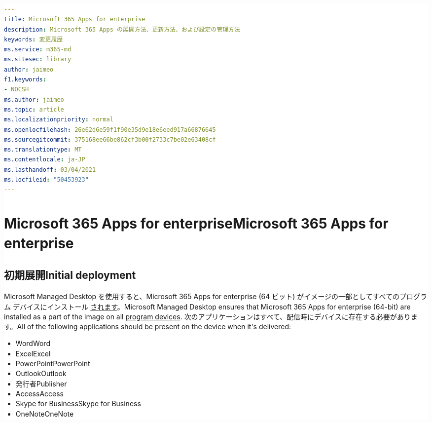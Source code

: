 ```yaml
---
title: Microsoft 365 Apps for enterprise
description: Microsoft 365 Apps の展開方法、更新方法、および設定の管理方法
keywords: 変更履歴
ms.service: m365-md
ms.sitesec: library
author: jaimeo
f1.keywords:
- NOCSH
ms.author: jaimeo
ms.topic: article
ms.localizationpriority: normal
ms.openlocfilehash: 26e62d6e59f1f90e35d9e18e6eed917a66876645
ms.sourcegitcommit: 375168ee66be862cf3b00f2733c7be02e63408cf
ms.translationtype: MT
ms.contentlocale: ja-JP
ms.lasthandoff: 03/04/2021
ms.locfileid: "50453923"
---
```

# <a name="microsoft-365-apps-for-enterprise"></a><span data-ttu-id="e87f4-104">Microsoft 365 Apps for enterprise</span><span class="sxs-lookup"><span data-stu-id="e87f4-104">Microsoft 365 Apps for enterprise</span></span>

## <a name="initial-deployment"></a><span data-ttu-id="e87f4-105">初期展開</span><span class="sxs-lookup"><span data-stu-id="e87f4-105">Initial deployment</span></span>

<span data-ttu-id="e87f4-106">Microsoft Managed Desktop を使用すると、Microsoft 365 Apps for enterprise (64 ビット) がイメージの一部としてすべてのプログラム デバイスにインストール [されます](../service-description/device-list.md)。</span><span class="sxs-lookup"><span data-stu-id="e87f4-106">Microsoft Managed Desktop ensures that Microsoft 365 Apps for enterprise (64-bit) are installed as a part of the image on all [program devices](../service-description/device-list.md).</span></span> <span data-ttu-id="e87f4-107">次のアプリケーションはすべて、配信時にデバイスに存在する必要があります。</span><span class="sxs-lookup"><span data-stu-id="e87f4-107">All of the following applications should be present on the device when it's delivered:</span></span>

- <span data-ttu-id="e87f4-108">Word</span><span class="sxs-lookup"><span data-stu-id="e87f4-108">Word</span></span>
- <span data-ttu-id="e87f4-109">Excel</span><span class="sxs-lookup"><span data-stu-id="e87f4-109">Excel</span></span>
- <span data-ttu-id="e87f4-110">PowerPoint</span><span class="sxs-lookup"><span data-stu-id="e87f4-110">PowerPoint</span></span>
- <span data-ttu-id="e87f4-111">Outlook</span><span class="sxs-lookup"><span data-stu-id="e87f4-111">Outlook</span></span>
- <span data-ttu-id="e87f4-112">発行者</span><span class="sxs-lookup"><span data-stu-id="e87f4-112">Publisher</span></span>
- <span data-ttu-id="e87f4-113">Access</span><span class="sxs-lookup"><span data-stu-id="e87f4-113">Access</span></span>
- <span data-ttu-id="e87f4-114">Skype for Business</span><span class="sxs-lookup"><span data-stu-id="e87f4-114">Skype for Business</span></span>
- <span data-ttu-id="e87f4-115">OneNote</span><span class="sxs-lookup"><span data-stu-id="e87f4-115">OneNote</span></span>
